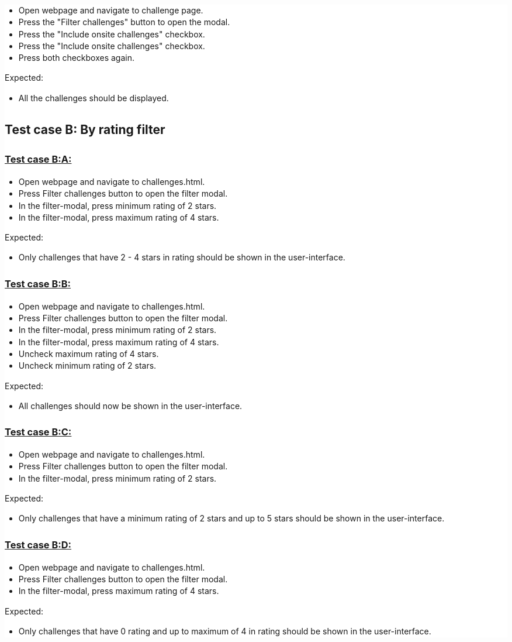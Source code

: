 - Open webpage and navigate to challenge page.
- Press the "Filter challenges" button to open the modal.
- Press the "Include onsite challenges" checkbox.
- Press the "Include onsite challenges" checkbox.
- Press both checkboxes again.

Expected:

- All the challenges should be displayed.

## Test case B: By rating filter

### <ins>Test case B:A:</ins>

- Open webpage and navigate to challenges.html.
- Press Filter challenges button to open the filter modal.
- In the filter-modal, press minimum rating of 2 stars.
- In the filter-modal, press maximum rating of 4 stars.

Expected:

- Only challenges that have 2 - 4 stars in rating should be shown in the user-interface.

### <ins>Test case B:B:</ins>

- Open webpage and navigate to challenges.html.
- Press Filter challenges button to open the filter modal.
- In the filter-modal, press minimum rating of 2 stars.
- In the filter-modal, press maximum rating of 4 stars.
- Uncheck maximum rating of 4 stars.
- Uncheck minimum rating of 2 stars.

Expected:

- All challenges should now be shown in the user-interface.

### <ins>Test case B:C:</ins>

- Open webpage and navigate to challenges.html.
- Press Filter challenges button to open the filter modal.
- In the filter-modal, press minimum rating of 2 stars.

Expected:

- Only challenges that have a minimum rating of 2 stars and up to 5 stars should be shown in the user-interface.

### <ins>Test case B:D:</ins>

- Open webpage and navigate to challenges.html.
- Press Filter challenges button to open the filter modal.
- In the filter-modal, press maximum rating of 4 stars.

Expected:

- Only challenges that have 0 rating and up to maximum of 4 in rating should be shown in the user-interface.
